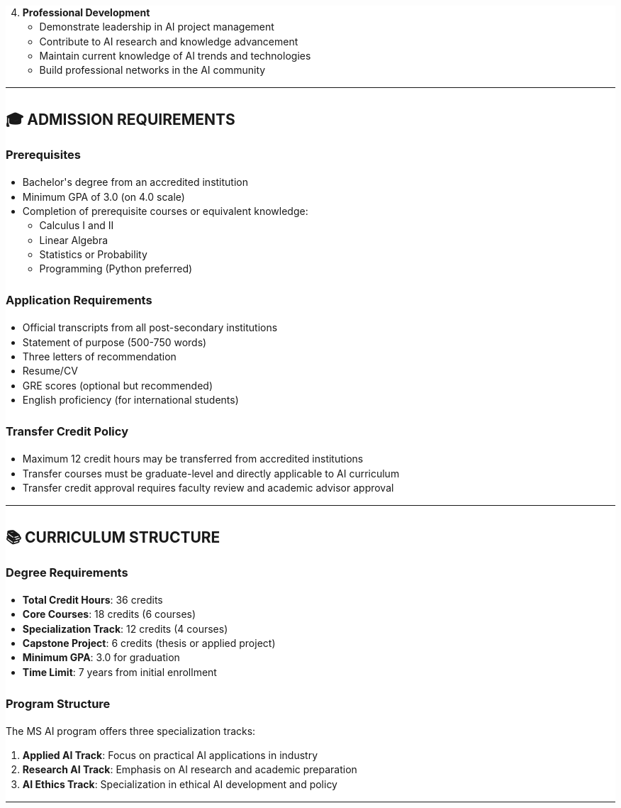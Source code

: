 4. **Professional Development**
   - Demonstrate leadership in AI project management
   - Contribute to AI research and knowledge advancement
   - Maintain current knowledge of AI trends and technologies
   - Build professional networks in the AI community

---

## 🎓 ADMISSION REQUIREMENTS

### Prerequisites
- Bachelor's degree from an accredited institution
- Minimum GPA of 3.0 (on 4.0 scale)
- Completion of prerequisite courses or equivalent knowledge:
  - Calculus I and II
  - Linear Algebra
  - Statistics or Probability
  - Programming (Python preferred)

### Application Requirements
- Official transcripts from all post-secondary institutions
- Statement of purpose (500-750 words)
- Three letters of recommendation
- Resume/CV
- GRE scores (optional but recommended)
- English proficiency (for international students)

### Transfer Credit Policy
- Maximum 12 credit hours may be transferred from accredited institutions
- Transfer courses must be graduate-level and directly applicable to AI curriculum
- Transfer credit approval requires faculty review and academic advisor approval

---

## 📚 CURRICULUM STRUCTURE

### Degree Requirements
- **Total Credit Hours**: 36 credits
- **Core Courses**: 18 credits (6 courses)
- **Specialization Track**: 12 credits (4 courses)
- **Capstone Project**: 6 credits (thesis or applied project)
- **Minimum GPA**: 3.0 for graduation
- **Time Limit**: 7 years from initial enrollment

### Program Structure
The MS AI program offers three specialization tracks:

1. **Applied AI Track**: Focus on practical AI applications in industry
2. **Research AI Track**: Emphasis on AI research and academic preparation
3. **AI Ethics Track**: Specialization in ethical AI development and policy

---